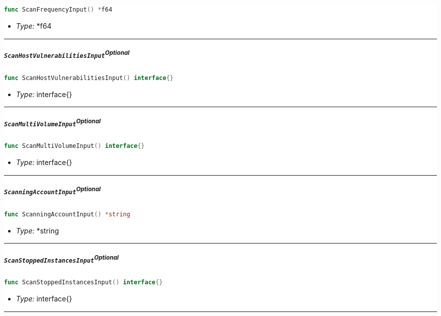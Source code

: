 ```go
func ScanFrequencyInput() *f64
```

- *Type:* *f64

---

##### `ScanHostVulnerabilitiesInput`<sup>Optional</sup> <a name="ScanHostVulnerabilitiesInput" id="rhizo-co-terraform-provider-lacework.integrationAwsOrgAgentlessScanning.IntegrationAwsOrgAgentlessScanning.property.scanHostVulnerabilitiesInput"></a>

```go
func ScanHostVulnerabilitiesInput() interface{}
```

- *Type:* interface{}

---

##### `ScanMultiVolumeInput`<sup>Optional</sup> <a name="ScanMultiVolumeInput" id="rhizo-co-terraform-provider-lacework.integrationAwsOrgAgentlessScanning.IntegrationAwsOrgAgentlessScanning.property.scanMultiVolumeInput"></a>

```go
func ScanMultiVolumeInput() interface{}
```

- *Type:* interface{}

---

##### `ScanningAccountInput`<sup>Optional</sup> <a name="ScanningAccountInput" id="rhizo-co-terraform-provider-lacework.integrationAwsOrgAgentlessScanning.IntegrationAwsOrgAgentlessScanning.property.scanningAccountInput"></a>

```go
func ScanningAccountInput() *string
```

- *Type:* *string

---

##### `ScanStoppedInstancesInput`<sup>Optional</sup> <a name="ScanStoppedInstancesInput" id="rhizo-co-terraform-provider-lacework.integrationAwsOrgAgentlessScanning.IntegrationAwsOrgAgentlessScanning.property.scanStoppedInstancesInput"></a>

```go
func ScanStoppedInstancesInput() interface{}
```

- *Type:* interface{}

---